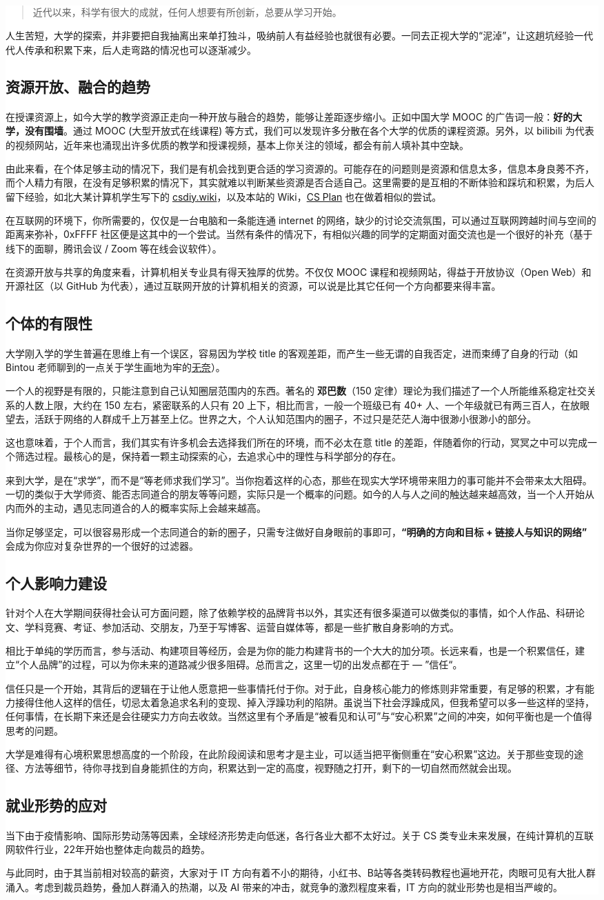 > 近代以来，科学有很大的成就，任何人想要有所创新，总要从学习开始。
> 

人生苦短，大学的探索，并非要把自我抽离出来单打独斗，吸纳前人有益经验也就很有必要。一同去正视大学的“泥淖”，让这趟坑经验一代代人传承和积累下来，后人走弯路的情况也可以逐渐减少。

## 资源开放、融合的趋势

在授课资源上，如今大学的教学资源正走向一种开放与融合的趋势，能够让差距逐步缩小。正如中国大学 MOOC 的广告词一般：**好的大学，没有围墙**。通过 MOOC (大型开放式在线课程) 等方式，我们可以发现许多分散在各个大学的优质的课程资源。另外，以 bilibili 为代表的视频网站，近年来也涌现出许多优质的教学和授课视频，基本上你关注的领域，都会有前人填补其中空缺。

由此来看，在个体足够主动的情况下，我们是有机会找到更合适的学习资源的。可能存在的问题则是资源和信息太多，信息本身良莠不齐，而个人精力有限，在没有足够积累的情况下，其实就难以判断某些资源是否合适自己。这里需要的是互相的不断体验和踩坑和积累，为后人留下经验，如北大某计算机学生写下的 [csdiy.wiki](https://csdiy.wiki/)，以及本站的 Wiki，[CS Plan](https://cs-plan.com/) 也在做着相似的尝试。

在互联网的环境下，你所需要的，仅仅是一台电脑和一条能连通 internet 的网络，缺少的讨论交流氛围，可以通过互联网跨越时间与空间的距离来弥补，0xFFFF 社区便是这其中的一个尝试。当然有条件的情况下，有相似兴趣的同学的定期面对面交流也是一个很好的补充（基于线下的面聊，腾讯会议 / Zoom 等在线会议软件）。

在资源开放与共享的角度来看，计算机相关专业具有得天独厚的优势。不仅仅 MOOC 课程和视频网站，得益于开放协议（Open Web）和开源社区（以 GitHub 为代表），通过互联网开放的计算机相关的资源，可以说是比其它任何一个方向都要来得丰富。

## 个体的有限性

大学刚入学的学生普遍在思维上有一个误区，容易因为学校 title 的客观差距，而产生一些无谓的自我否定，进而束缚了自身的行动（如 Bintou 老师聊到的一点关于学生画地为牢的[无奈](https://0xffff.one/d/60-ni-shi-fou-xu-yao-zuo-xue-ba)）。

一个人的视野是有限的，只能注意到自己认知圈层范围内的东西。著名的 **邓巴数**（150 定律）理论为我们描述了一个人所能维系稳定社交关系的人数上限，大约在 150 左右，紧密联系的人只有 20 上下，相比而言，一般一个班级已有 40+ 人、一个年级就已有两三百人，在放眼望去，活跃于网络的人群成千上万甚至上亿。世界之大，个人认知范围内的圈子，不过只是茫茫人海中很渺小很渺小的部分。

这也意味着，于个人而言，我们其实有许多机会去选择我们所在的环境，而不必太在意 title 的差距，伴随着你的行动，冥冥之中可以完成一个筛选过程。最核心的是，保持着一颗主动探索的心，去追求心中的理性与科学部分的存在。

来到大学，是在“求学”，而不是“等老师求我们学习”。当你抱着这样的心态，那些在现实大学环境带来阻力的事可能并不会带来太大阻碍。一切的类似于大学师资、能否志同道合的朋友等等问题，实际只是一个概率的问题。如今的人与人之间的触达越来越高效，当一个人开始从内而外的主动，遇见志同道合的人的概率实际上会越来越高。

当你足够坚定，可以很容易形成一个志同道合的新的圈子，只需专注做好自身眼前的事即可，**“明确的方向和目标 + 链接人与知识的网络”** 会成为你应对复杂世界的一个很好的过滤器。

## 个人影响力建设

针对个人在大学期间获得社会认可方面问题，除了依赖学校的品牌背书以外，其实还有很多渠道可以做类似的事情，如个人作品、科研论文、学科竞赛、考证、参加活动、交朋友，乃至于写博客、运营自媒体等，都是一些扩散自身影响的方式。

相比于单纯的学历而言，参与活动、构建项目等经历，会是为你的能力构建背书的一个大大的加分项。长远来看，也是一个积累信任，建立“个人品牌”的过程，可以为你未来的道路减少很多阻碍。总而言之，这里一切的出发点都在于 — ”信任“。

信任只是一个开始，其背后的逻辑在于让他人愿意把一些事情托付于你。对于此，自身核心能力的修炼则非常重要，有足够的积累，才有能力接得住他人这样的信任，切忌太着急追求名利的变现、掉入浮躁功利的陷阱。虽说当下社会浮躁成风，但我希望可以多一些这样的坚持，任何事情，在长期下来还是会往硬实力方向去收敛。当然这里有个矛盾是“被看见和认可”与“安心积累”之间的冲突，如何平衡也是一个值得思考的问题。

大学是难得有心境积累思想高度的一个阶段，在此阶段阅读和思考才是主业，可以适当把平衡侧重在“安心积累”这边。关于那些变现的途径、方法等细节，待你寻找到自身能抓住的方向，积累达到一定的高度，视野随之打开，剩下的一切自然而然就会出现。

## 就业形势的应对

当下由于疫情影响、国际形势动荡等因素，全球经济形势走向低迷，各行各业大都不太好过。关于 CS 类专业未来发展，在纯计算机的互联网软件行业，22年开始也整体走向裁员的趋势。

与此同时，由于其当前相对较高的薪资，大家对于 IT 方向有着不小的期待，小红书、B站等各类转码教程也遍地开花，肉眼可见有大批人群涌入。考虑到裁员趋势，叠加人群涌入的热潮，以及 AI 带来的冲击，就竞争的激烈程度来看，IT 方向的就业形势也是相当严峻的。
